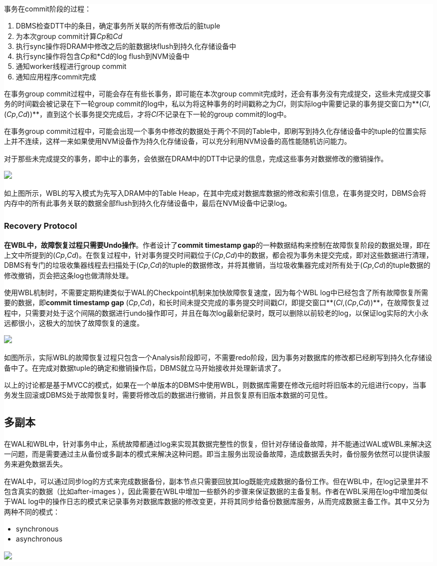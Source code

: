 事务在commit阶段的过程：

1. DBMS检查DTT中的条目，确定事务所关联的所有修改后的脏tuple
2. 为本次group commit计算*Cp*和*Cd*
3. 执行sync操作将DRAM中修改之后的脏数据块flush到持久化存储设备中
4. 执行sync操作将包含*Cp*和*Cd的log flush到NVM设备中
5. 通知worker线程进行group commit
6. 通知应用程序commit完成

在事务group commit过程中，可能会存在有些长事务，即可能在本次group commit完成时，还会有事务没有完成提交，这些未完成提交事务的时间戳会被记录在下一轮group commit的log中，私以为将这种事务的时间戳称之为*Cl*，则实际log中需要记录的事务提交窗口为**(*Cl*,(*Cp*,*Cd*))**，直到这个长事务提交完成后，才将*Cl*不记录在下一轮的group commit的log中。

在事务group commit过程中，可能会出现一个事务中修改的数据处于两个不同的Table中，即刷写到持久化存储设备中的tuple的位置实际上并不连续，这样一来如果使用NVM设备作为持久化存储设备，可以充分利用NVM设备的高性能随机访问能力。

对于那些未完成提交的事务，即中止的事务，会依据在DRAM中的DTT中记录的信息，完成这些事务对数据修改的撤销操作。

![](https://ws4.sinaimg.cn/large/006tKfTcgy1ftrq6jq3urj30wc0e6q50.jpg)

如上图所示，WBL的写入模式为先写入DRAM中的Table Heap，在其中完成对数据库数据的修改和索引信息，在事务提交时，DBMS会将内存中的所有此事务关联的数据全部flush到持久化存储设备中，最后在NVM设备中记录log。

### Recovery Protocol 

**在WBL中，故障恢复过程只需要Undo操作**。作者设计了**commit timestamp gap**的一种数据结构来控制在故障恢复阶段的数据处理，即在上文中所提到的(*Cp*,*Cd*)。在恢复过程中，针对事务提交时间戳位于(*Cp*,*Cd*)中的数据，都会视为事务未提交完成，即对这些数据进行清理，DBMS有专门的垃圾收集器线程去扫描处于(*Cp*,*Cd*)的tuple的数据修改，并将其撤销，当垃圾收集器完成对所有处于(*Cp*,*Cd*)的tuple数据的修改撤销，页会把这条log也做清除处理。

使用WBL机制时，不需要定期构建类似于WAL的Checkpoint机制来加快故障恢复速度，因为每个WBL log中已经包含了所有故障恢复所需要的数据，即**commit timestamp gap** (*Cp*,*Cd*)，和长时间未提交完成的事务提交时间戳*Cl*，即提交窗口**(*Cl*,(*Cp*,*Cd*))**，在故障恢复过程中，只需要对处于这个间隔的数据进行undo操作即可，并且在每次log最新纪录时，既可以删除以前较老的log，以保证log实际的大小永远都很小，这极大的加快了故障恢复的速度。



![](https://ws4.sinaimg.cn/large/006tKfTcgy1ftrr24fsqfj30v607eq45.jpg)

如图所示，实际WBL的故障恢复过程只包含一个Analysis阶段即可，不需要redo阶段，因为事务对数据库的修改都已经刷写到持久化存储设备中了。在完成对数据tuple的确定和撤销操作后，DBMS就立马开始接收并处理新请求了。

以上的讨论都是基于MVCC的模式，如果在一个单版本的DBMS中使用WBL，则数据库需要在修改元组时将旧版本的元组进行copy，当事务发生回滚或DBMS处于故障恢复时，需要将修改后的数据进行撤销，并且恢复原有旧版本数据的可见性。

## 多副本

在WAL和WBL中，针对事务中止，系统故障都通过log来实现其数据完整性的恢复，但针对存储设备故障，并不能通过WAL或WBL来解决这一问题，而是需要通过主从备份或多副本的模式来解决这种问题。即当主服务出现设备故障，造成数据丢失时，备份服务依然可以提供读服务来避免数据丢失。

在WAL中，可以通过同步log的方式来完成数据备份，副本节点只需要回放其log既能完成数据的备份工作。但在WBL中，在log记录里并不包含真实的数据（比如after-images ），因此需要在WBL中增加一些额外的步骤来保证数据的主备复制。作者在WBL采用在log中增加类似于WAL log中的操作日志的模式来记录事务对数据库数据的修改变更，并将其同步给备份数据库服务，从而完成数据主备工作。其中又分为两种不同的模式：

* synchronous 
* asynchronous 

![](https://ws3.sinaimg.cn/large/006tKfTcgy1ftrwk30b5pj30vm0dm0uq.jpg)
